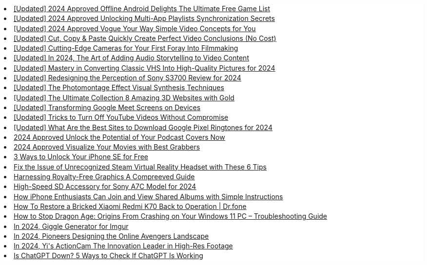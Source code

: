 <li><a href="https://video-capture.techidaily.com/updated-2024-approved-offline-android-delights-the-ultimate-free-game-list/"><u>[Updated] 2024 Approved  Offline Android Delights  The Ultimate Free Game List</u></a></li>
<li><a href="https://fox-helps.techidaily.com/updated-2024-approved-unlocking-multi-app-playlists-synchronization-secrets/"><u>[Updated] 2024 Approved  Unlocking Multi-App Playlists Synchronization Secrets</u></a></li>
<li><a href="https://fox-helps.techidaily.com/updated-2024-approved-vogue-your-way-simple-video-concepts-for-you/"><u>[Updated] 2024 Approved  Vogue Your Way  Simple Video Concepts for You</u></a></li>
<li><a href="https://fox-helps.techidaily.com/updated-cut-copy-and-paste-quickly-create-perfect-video-conclusions-no-cost/"><u>[Updated] Cut, Copy & Paste  Quickly Create Perfect Video Conclusions (No Cost)</u></a></li>
<li><a href="https://fox-helps.techidaily.com/updated-cutting-edge-cameras-for-your-first-foray-into-filmmaking/"><u>[Updated] Cutting-Edge Cameras for Your First Foray Into Filmmaking</u></a></li>
<li><a href="https://fox-helps.techidaily.com/updated-in-2024-the-art-of-adding-audio-storytelling-to-video-content/"><u>[Updated] In 2024, The Art of Adding Audio Storytelling to Video Content</u></a></li>
<li><a href="https://fox-helps.techidaily.com/updated-mastery-in-converting-classic-vhs-into-high-quality-pictures-for-2024/"><u>[Updated] Mastery in Converting Classic VHS Into High-Quality Pictures for 2024</u></a></li>
<li><a href="https://fox-helps.techidaily.com/updated-redesigning-the-perception-of-sony-s3700-review-for-2024/"><u>[Updated] Redesigning the Perception of Sony S3700 Review for 2024</u></a></li>
<li><a href="https://fox-helps.techidaily.com/updated-the-photomontage-effect-visual-synthesis-techniques/"><u>[Updated] The Photomontage Effect  Visual Synthesis Techniques</u></a></li>
<li><a href="https://fox-helps.techidaily.com/updated-the-ultimate-collection-8-amazing-3d-websites-with-gold/"><u>[Updated] The Ultimate Collection  8 Amazing 3D Websites with Gold</u></a></li>
<li><a href="https://screen-recording.techidaily.com/updated-transforming-google-meet-screens-on-devices/"><u>[Updated] Transforming Google Meet Screens on Devices</u></a></li>
<li><a href="https://fox-helps.techidaily.com/updated-tricks-to-turn-off-youtube-videos-without-compromise/"><u>[Updated] Tricks to Turn Off YouTube Videos Without Compromise</u></a></li>
<li><a href="https://fox-helps.techidaily.com/updated-what-are-the-best-sites-to-download-google-pixel-ringtones-for-2024/"><u>[Updated] What Are the Best Sites to Download Google Pixel Ringtones for 2024</u></a></li>
<li><a href="https://some-guidance.techidaily.com/2024-approved-unlock-the-potential-of-your-podcast-covers-now/"><u>2024 Approved  Unlock the Potential of Your Podcast Covers Now</u></a></li>
<li><a href="https://screen-mirroring-recording.techidaily.com/2024-approved-visualize-your-movies-with-best-grabbers/"><u>2024 Approved  Visualize Your Movies with Best Grabbers</u></a></li>
<li><a href="https://sim-unlock.techidaily.com/3-ways-to-unlock-your-iphone-se-for-free-by-drfone-ios/"><u>3 Ways to Unlock Your iPhone SE for Free</u></a></li>
<li><a href="https://win-answers.techidaily.com/fix-the-issue-of-unrecognized-steam-virtual-reality-headset-with-these-6-tips/"><u>Fix the Issue of Unrecognized Steam Virtual Reality Headset with These 6 Tips</u></a></li>
<li><a href="https://fox-helps.techidaily.com/harnessing-royalty-free-graphics-a-compreeved-guide/"><u>Harnessing Royalty-Free Graphics  A Compreeved Guide</u></a></li>
<li><a href="https://fox-friendly.techidaily.com/high-speed-sd-accessory-for-sony-a7c-model-for-2024/"><u>High-Speed SD Accessory for Sony A7C Model for 2024</u></a></li>
<li><a href="https://techtrends.techidaily.com/how-iphone-enthusiasts-can-join-and-view-shared-albums-with-simple-instructions/"><u>How iPhone Enthusiasts Can Join and View Shared Albums with Simple Instructions</u></a></li>
<li><a href="https://howto.techidaily.com/how-to-restore-a-bricked-xiaomi-redmi-k70-back-to-operation-drfone-by-drfone-fix-android-problems-fix-android-problems/"><u>How To Restore a Bricked Xiaomi Redmi K70 Back to Operation | Dr.fone</u></a></li>
<li><a href="https://program-issues.techidaily.com/how-to-stop-dragon-age-origins-from-crashing-on-your-windows-11-pc-troubleshooting-guide/"><u>How to Stop Dragon Age: Origins From Crashing on Your Windows 11 PC – Troubleshooting Guide</u></a></li>
<li><a href="https://fox-helps.techidaily.com/in-2024-giggle-generator-for-imgur/"><u>In 2024, Giggle Generator for Imgur</u></a></li>
<li><a href="https://youtube-stream.techidaily.com/in-2024-pioneers-designing-the-online-avengers-landscape/"><u>In 2024, Pioneers Designing the Online Avengers Landscape</u></a></li>
<li><a href="https://fox-helps.techidaily.com/in-2024-yis-actioncam-the-innovation-leader-in-high-res-footage/"><u>In 2024, Yi's ActionCam  The Innovation Leader in High-Res Footage</u></a></li>
<li><a href="https://tech-revival.techidaily.com/is-chatgpt-down-5-ways-to-check-if-chatgpt-is-working/"><u>Is ChatGPT Down? 5 Ways to Check If ChatGPT Is Working</u></a></li>